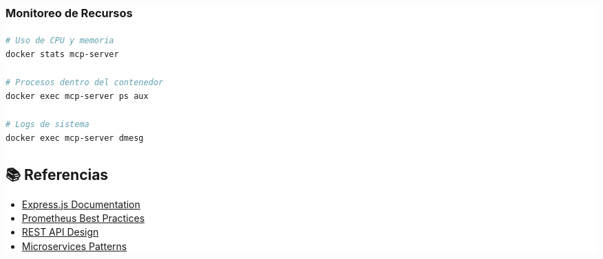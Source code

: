 ### Monitoreo de Recursos

```bash
# Uso de CPU y memoria
docker stats mcp-server

# Procesos dentro del contenedor
docker exec mcp-server ps aux

# Logs de sistema
docker exec mcp-server dmesg
```

## 📚 Referencias

- [Express.js Documentation](https://expressjs.com/)
- [Prometheus Best Practices](https://prometheus.io/docs/practices/)
- [REST API Design](https://restfulapi.net/)
- [Microservices Patterns](https://microservices.io/patterns/index.html)

